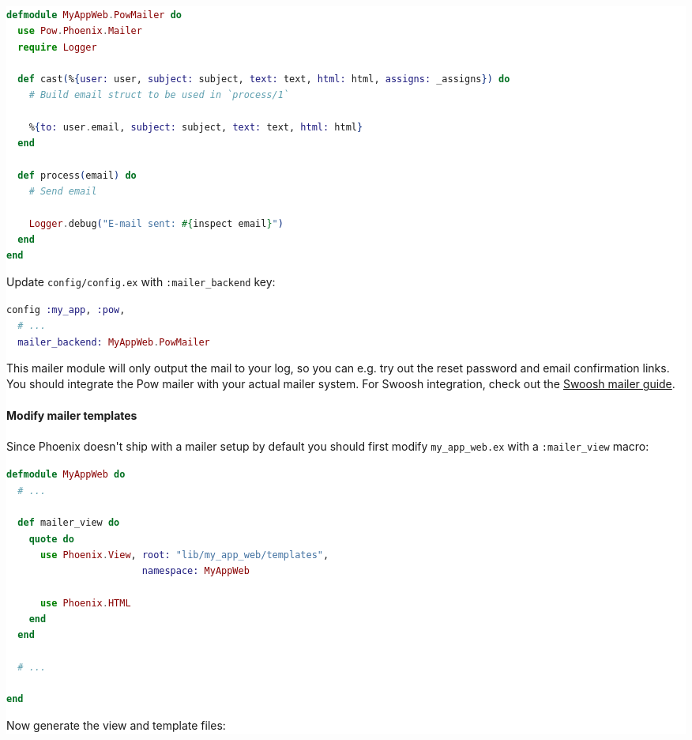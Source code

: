 ```elixir
defmodule MyAppWeb.PowMailer do
  use Pow.Phoenix.Mailer
  require Logger

  def cast(%{user: user, subject: subject, text: text, html: html, assigns: _assigns}) do
    # Build email struct to be used in `process/1`

    %{to: user.email, subject: subject, text: text, html: html}
  end

  def process(email) do
    # Send email

    Logger.debug("E-mail sent: #{inspect email}")
  end
end
```

Update `config/config.ex` with `:mailer_backend` key:

```elixir
config :my_app, :pow,
  # ...
  mailer_backend: MyAppWeb.PowMailer
```

This mailer module will only output the mail to your log, so you can e.g. try out the reset password and email confirmation links. You should integrate the Pow mailer with your actual mailer system. For Swoosh integration, check out the [Swoosh mailer guide](guides/SWOOSH_MAILER.md).

#### Modify mailer templates

Since Phoenix doesn't ship with a mailer setup by default you should first modify `my_app_web.ex` with a `:mailer_view` macro:

```elixir
defmodule MyAppWeb do
  # ...

  def mailer_view do
    quote do
      use Phoenix.View, root: "lib/my_app_web/templates",
                        namespace: MyAppWeb

      use Phoenix.HTML
    end
  end

  # ...

end
```

Now generate the view and template files:
